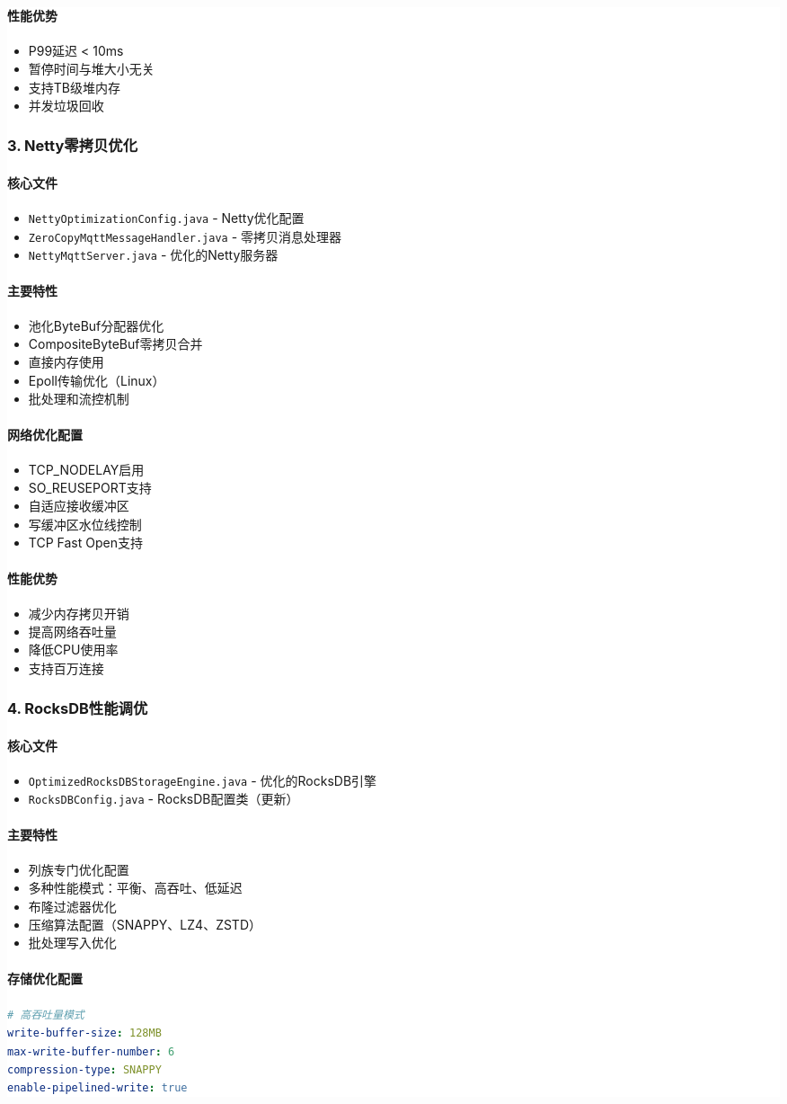 #### 性能优势
- P99延迟 < 10ms
- 暂停时间与堆大小无关
- 支持TB级堆内存
- 并发垃圾回收

### 3. Netty零拷贝优化

#### 核心文件
- `NettyOptimizationConfig.java` - Netty优化配置
- `ZeroCopyMqttMessageHandler.java` - 零拷贝消息处理器
- `NettyMqttServer.java` - 优化的Netty服务器

#### 主要特性
- 池化ByteBuf分配器优化
- CompositeByteBuf零拷贝合并
- 直接内存使用
- Epoll传输优化（Linux）
- 批处理和流控机制

#### 网络优化配置
- TCP_NODELAY启用
- SO_REUSEPORT支持
- 自适应接收缓冲区
- 写缓冲区水位线控制
- TCP Fast Open支持

#### 性能优势
- 减少内存拷贝开销
- 提高网络吞吐量
- 降低CPU使用率
- 支持百万连接

### 4. RocksDB性能调优

#### 核心文件
- `OptimizedRocksDBStorageEngine.java` - 优化的RocksDB引擎
- `RocksDBConfig.java` - RocksDB配置类（更新）

#### 主要特性
- 列族专门优化配置
- 多种性能模式：平衡、高吞吐、低延迟
- 布隆过滤器优化
- 压缩算法配置（SNAPPY、LZ4、ZSTD）
- 批处理写入优化

#### 存储优化配置
```yaml
# 高吞吐量模式
write-buffer-size: 128MB
max-write-buffer-number: 6
compression-type: SNAPPY
enable-pipelined-write: true
```
